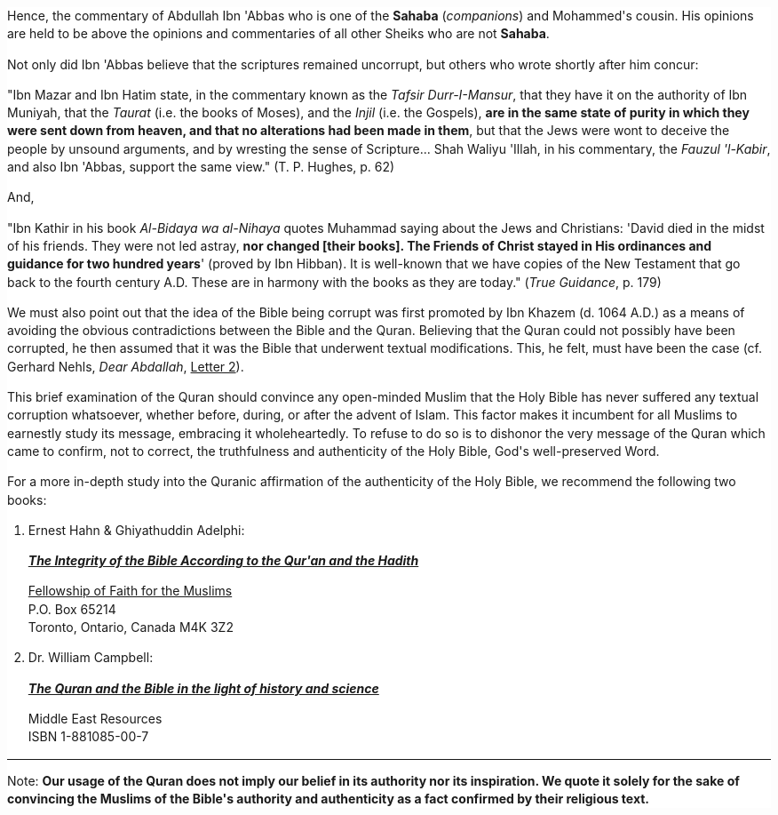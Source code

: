 Hence, the commentary of Abdullah Ibn 'Abbas who is one of the **Sahaba** (_companions_) and Mohammed's cousin. His opinions are held to be above the opinions and commentaries of all other Sheiks who are not **Sahaba**.

Not only did Ibn 'Abbas believe that the scriptures remained uncorrupt, but others who wrote shortly after him concur:

"Ibn Mazar and Ibn Hatim state, in the commentary known as the _Tafsir Durr-I-Mansur_, that they have it on the authority of Ibn Muniyah, that the _Taurat_ (i.e. the books of Moses), and the _Injil_ (i.e. the Gospels), **are in the same state of purity in which they were sent down from heaven, and that no alterations had been made in them**, but that the Jews were wont to deceive the people by unsound arguments, and by wresting the sense of Scripture... Shah Waliyu 'Illah, in his commentary, the _Fauzul 'l-Kabir_, and also Ibn 'Abbas, support the same view." (T. P. Hughes, p. 62)

And,

"Ibn Kathir in his book _Al-Bidaya wa al-Nihaya_ quotes Muhammad saying about the Jews and Christians: 'David died in the midst of his friends. They were not led astray, **nor changed \[their books\]. The Friends of Christ stayed in His ordinances and guidance for two hundred years**' (proved by Ibn Hibban). It is well-known that we have copies of the New Testament that go back to the fourth century A.D. These are in harmony with the books as they are today." (_True Guidance_, p. 179)

We must also point out that the idea of the Bible being corrupt was first promoted by Ibn Khazem (d. 1064 A.D.) as a means of avoiding the obvious contradictions between the Bible and the Quran. Believing that the Quran could not possibly have been corrupted, he then assumed that it was the Bible that underwent textual modifications. This, he felt, must have been the case (cf. Gerhard Nehls, _Dear Abdallah_, [Letter 2](http://www.answering-islam.org/Nehls/Abdallah/abdal2.htm)).

This brief examination of the Quran should convince any open-minded Muslim that the Holy Bible has never suffered any textual corruption whatsoever, whether before, during, or after the advent of Islam. This factor makes it incumbent for all Muslims to earnestly study its message, embracing it wholeheartedly. To refuse to do so is to dishonor the very message of the Quran which came to confirm, not to correct, the truthfulness and authenticity of the Holy Bible, God's well-preserved Word.

For a more in-depth study into the Quranic affirmation of the authenticity of the Holy Bible, we recommend the following two books:

1.  Ernest Hahn & Ghiyathuddin Adelphi:
    
    **_[The Integrity of the Bible According to the Qur'an and the Hadith](http://www.answering-islam.org/Hahn/integrity.html)_**
    
    [Fellowship of Faith for the Muslims](mailto:ffm.toronto@sympatico.ca)  
    P.O. Box 65214  
    Toronto, Ontario, Canada M4K 3Z2
    
2.  Dr. William Campbell:
    
    **_[The Quran and the Bible in the light of history and science](http://www.answering-islam.org/Campbell/contents.html)_**
    
    Middle East Resources  
    ISBN 1-881085-00-7
    

* * *

Note: **Our usage of the Quran does not imply our belief in its authority nor its inspiration. We quote it solely for the sake of convincing the Muslims of the Bible's authority and authenticity as a fact confirmed by their religious text.**
